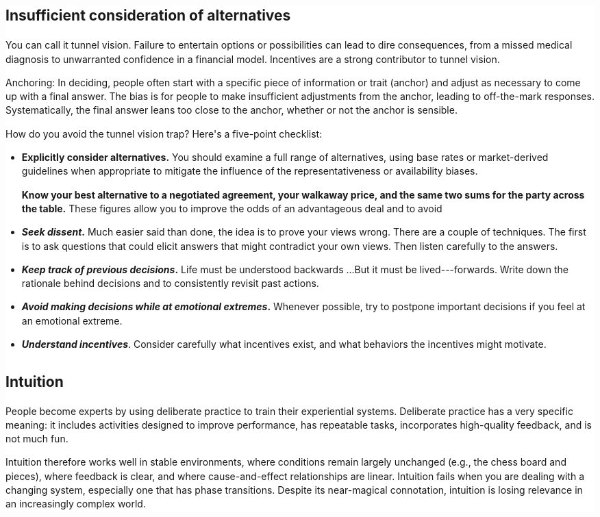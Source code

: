 ## Insufficient consideration of alternatives

You can call it tunnel vision. Failure to entertain options or
possibilities can lead to dire consequences, from a missed medical
diagnosis to unwarranted confidence in a financial model. Incentives are
a strong contributor to tunnel vision.

Anchoring: In deciding, people often start with a specific piece of
information or trait (anchor) and adjust as necessary to come up with a
final answer. The bias is for people to make insufficient adjustments
from the anchor, leading to off-the-mark responses. Systematically, the
final answer leans too close to the anchor, whether or not the anchor is
sensible.

How do you avoid the tunnel vision trap? Here's a five-point checklist:

-   **Explicitly consider alternatives.** You should examine a full
    range of alternatives, using base rates or market-derived guidelines
    when appropriate to mitigate the influence of the representativeness
    or availability biases.

    **Know your best alternative to a negotiated agreement, your
    walkaway price, and the same two sums for the party across the
    table.** These figures allow you to improve the odds of an
    advantageous deal and to avoid

-   ***Seek dissent*.** Much easier said than done, the idea is to prove
    your views wrong. There are a couple of techniques. The first is to
    ask questions that could elicit answers that might contradict your
    own views. Then listen carefully to the answers.

-   ***Keep track of previous decisions*.** Life must be understood
    backwards ...But it must be lived---forwards. Write down the
    rationale behind decisions and to consistently revisit past actions.

-   ***Avoid making decisions while at emotional extremes*.** Whenever
    possible, try to postpone important decisions if you feel at an
    emotional extreme.

-   ***Understand incentives***. Consider carefully what incentives
    exist, and what behaviors the incentives might motivate.

## Intuition

People become experts by using deliberate practice to train their
experiential systems. Deliberate practice has a very specific meaning:
it includes activities designed to improve performance, has repeatable
tasks, incorporates high-quality feedback, and is not much fun.

Intuition therefore works well in stable environments, where conditions
remain largely unchanged (e.g., the chess board and pieces), where
feedback is clear, and where cause-and-effect relationships are linear.
Intuition fails when you are dealing with a changing system, especially
one that has phase transitions. Despite its near-magical connotation,
intuition is losing relevance in an increasingly complex world.
